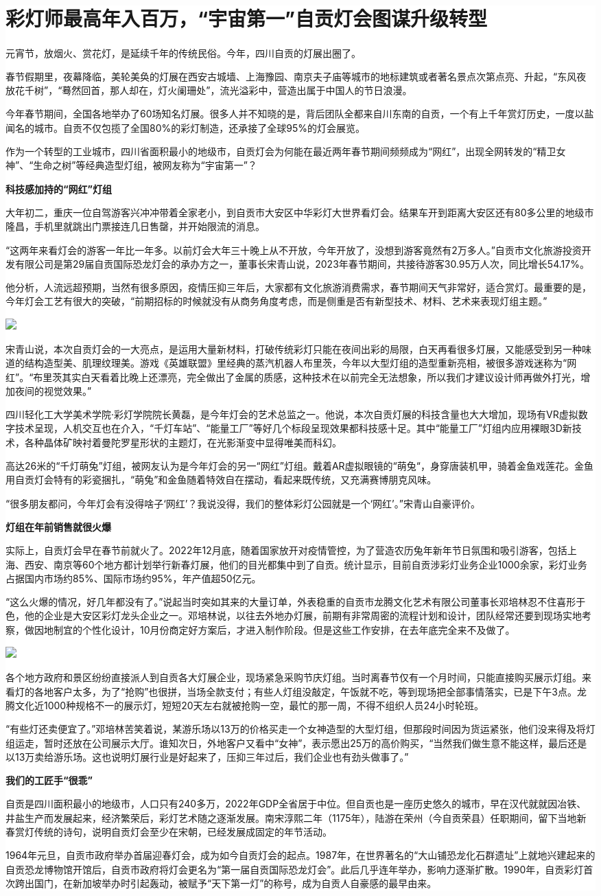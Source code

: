 # 彩灯师最高年入百万，“宇宙第一”自贡灯会图谋升级转型

元宵节，放烟火、赏花灯，是延续千年的传统民俗。今年，四川自贡的灯展出圈了。

春节假期里，夜幕降临，美轮美奂的灯展在西安古城墙、上海豫园、南京夫子庙等城市的地标建筑或者著名景点次第点亮、升起，“东风夜放花千树”，“蓦然回首，那人却在，灯火阑珊处”，流光溢彩中，营造出属于中国人的节日浪漫。

今年春节期间，全国各地举办了60场知名灯展。很多人并不知晓的是，背后团队全都来自川东南的自贡，一个有上千年赏灯历史，一度以盐闻名的城市。自贡不仅包揽了全国80%的彩灯制造，还承接了全球95%的灯会展览。

作为一个转型的工业城市，四川省面积最小的地级市，自贡灯会为何能在最近两年春节期间频频成为“网红”，出现全网转发的“精卫女神”、“生命之树”等经典造型灯组，被网友称为“宇宙第一”？

**科技感加持的“网红”灯组**

大年初二，重庆一位自驾游客兴冲冲带着全家老小，到自贡市大安区中华彩灯大世界看灯会。结果车开到距离大安区还有80多公里的地级市隆昌，手机里就跳出门票接连几日售罄，并开始限流的消息。

“这两年来看灯会的游客一年比一年多。以前灯会大年三十晚上从不开放，今年开放了，没想到游客竟然有2万多人。”自贡市文化旅游投资开发有限公司是第29届自贡国际恐龙灯会的承办方之一，董事长宋青山说，2023年春节期间，共接待游客30.95万人次，同比增长54.17%。

他分析，人流远超预期，当然有很多原因，疫情压抑三年后，大家都有文化旅游消费需求，春节期间天气非常好，适合赏灯。最重要的是，今年灯会工艺有很大的突破，“前期招标的时候就没有从商务角度考虑，而是侧重是否有新型技术、材料、艺术来表现灯组主题。”

![](https://inews.gtimg.com/newsapp_bt/0/15645416489/1000)

宋青山说，本次自贡灯会的一大亮点，是运用大量新材料，打破传统彩灯只能在夜间出彩的局限，白天再看很多灯展，又能感受到另一种味道的结构造型美、肌理纹理美。游戏《英雄联盟》里经典的蒸汽机器人布里茨，今年以大型灯组的造型重新亮相，被很多游戏迷称为“网红”。“布里茨其实白天看着比晚上还漂亮，完全做出了金属的质感，这种技术在以前完全无法想象，所以我们才建议设计师再做外打光，增加夜间的视觉效果。”

四川轻化工大学美术学院·彩灯学院院长黄磊，是今年灯会的艺术总监之一。他说，本次自贡灯展的科技含量也大大增加，现场有VR虚拟数字技术呈现，人机交互也在介入，“千灯车站”、“能量工厂”等好几个标段呈现效果都科技感十足。其中“能量工厂”灯组内应用裸眼3D新技术，各种晶体矿映衬着曼陀罗星形状的主题灯，在光影渐变中显得唯美而科幻。

高达26米的“千灯萌兔”灯组，被网友认为是今年灯会的另一“网红”灯组。戴着AR虚拟眼镜的“萌兔“，身穿唐装机甲，骑着金鱼戏莲花。金鱼用自贡灯会特有的彩瓷捆扎，“萌兔”和金鱼随着特效自在摆动，看起来既传统，又充满赛博朋克风味。

“很多朋友都问，今年灯会有没得啥子‘网红’？我说没得，我们的整体彩灯公园就是一个‘网红’。”宋青山自豪评价。

**灯组在年前销售就很火爆**

实际上，自贡灯会早在春节前就火了。2022年12月底，随着国家放开对疫情管控，为了营造农历兔年新年节日氛围和吸引游客，包括上海、西安、南京等60个地方都计划举行新春灯展，他们的目光都集中到了自贡。统计显示，目前自贡涉彩灯业务企业1000余家，彩灯业务占据国内市场约85%、国际市场约95%，年产值超50亿元。

“这么火爆的情况，好几年都没有了。”说起当时突如其来的大量订单，外表稳重的自贡市龙腾文化艺术有限公司董事长邓培林忍不住喜形于色，他的企业是大安区彩灯龙头企业之一。邓培林说，以往去外地办灯展，前期有非常周密的流程计划和设计，团队经常还要到现场实地考察，做因地制宜的个性化设计，10月份商定好方案后，才进入制作阶段。但是这些工作安排，在去年底完全来不及做了。

![](https://inews.gtimg.com/newsapp_bt/0/15645416494/1000)

各个地方政府和景区纷纷直接派人到自贡各大灯展企业，现场紧急采购节庆灯组。当时离春节仅有一个月时间，只能直接购买展示灯组。来看灯的各地客户太多，为了“抢购”也很拼，当场全款支付；有些人灯组没敲定，午饭就不吃，等到现场把全部事情落实，已是下午3点。龙腾文化近1000种规格不一的展示灯，短短20天左右就被抢购一空，最忙的那一周，不得不组织人员24小时轮班。

“有些灯还卖便宜了。”邓培林苦笑着说，某游乐场以13万的价格买走一个女神造型的大型灯组，但那段时间因为货运紧张，他们没来得及将灯组运走，暂时还放在公司展示大厅。谁知次日，外地客户又看中“女神”，表示愿出25万的高价购买，“当然我们做生意不能这样，最后还是以13万卖给游乐场。这也说明灯展行业是好起来了，压抑三年过后，我们企业也有劲头做事了。”

**我们的工匠手“很乖”**

自贡是四川面积最小的地级市，人口只有240多万，2022年GDP全省居于中位。但自贡也是一座历史悠久的城市，早在汉代就就因冶铁、井盐生产而发展起来，经济繁荣后，彩灯艺术随之逐渐发展。南宋淳熙二年（1175年），陆游在荣州（今自贡荣县）任职期间，留下当地新春赏灯传统的诗句，说明自贡灯会至少在宋朝，已经发展成固定的年节活动。

1964年元旦，自贡市政府举办首届迎春灯会，成为如今自贡灯会的起点。1987年，在世界著名的“大山铺恐龙化石群遗址”上就地兴建起来的自贡恐龙博物馆开馆后，自贡市政府将灯会更名为“第一届自贡国际恐龙灯会”。此后几乎连年举办，影响力逐渐扩散。1990年，自贡彩灯首次跨出国门，在新加坡举办时引起轰动，被赋予“天下第一灯”的称号，成为自贡人自豪感的最早由来。
